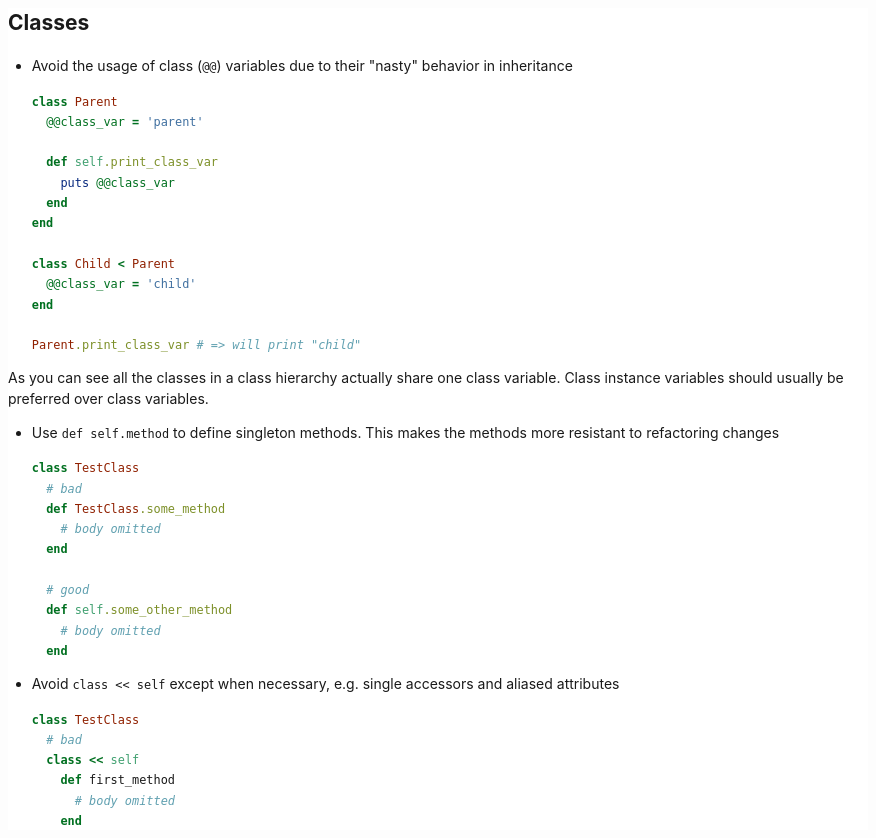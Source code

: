 ## Classes

* Avoid the usage of class (`@@`) variables due to their "nasty" behavior in
   inheritance

    ```Ruby
    class Parent
      @@class_var = 'parent'

      def self.print_class_var
        puts @@class_var
      end
    end

    class Child < Parent
      @@class_var = 'child'
    end

    Parent.print_class_var # => will print "child"

As you can see all the classes in a class hierarchy actually share one class
variable. Class instance variables should usually be preferred over class
variables.

* Use `def self.method` to define singleton methods. This makes the methods
   more resistant to refactoring changes

    ```Ruby
    class TestClass
      # bad
      def TestClass.some_method
        # body omitted
      end

      # good
      def self.some_other_method
        # body omitted
      end

* Avoid `class << self` except when necessary, e.g. single accessors and
   aliased attributes

    ```Ruby
    class TestClass
      # bad
      class << self
        def first_method
          # body omitted
        end
